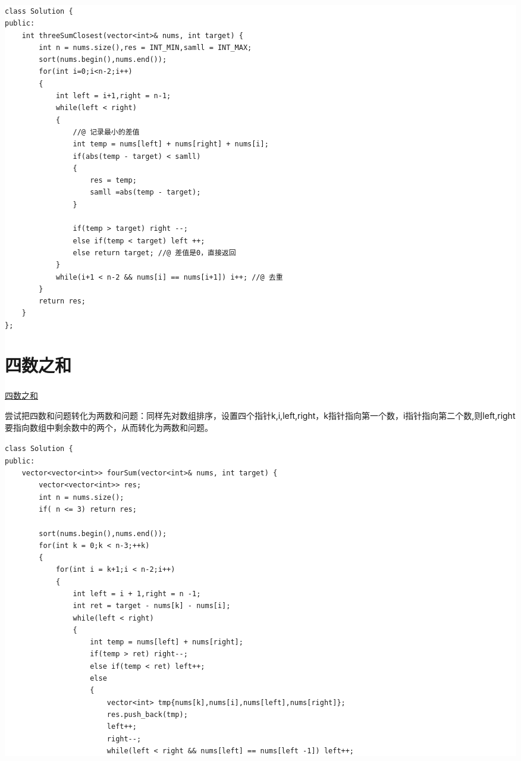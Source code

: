 ```
class Solution {
public:
    int threeSumClosest(vector<int>& nums, int target) {
        int n = nums.size(),res = INT_MIN,samll = INT_MAX;
        sort(nums.begin(),nums.end());
        for(int i=0;i<n-2;i++)
        {
            int left = i+1,right = n-1;
            while(left < right)
            {
                //@ 记录最小的差值
                int temp = nums[left] + nums[right] + nums[i];
                if(abs(temp - target) < samll)
                {
                    res = temp;
                    samll =abs(temp - target);
                }

                if(temp > target) right --;
                else if(temp < target) left ++;
                else return target; //@ 差值是0，直接返回
            }
            while(i+1 < n-2 && nums[i] == nums[i+1]) i++; //@ 去重
        }
        return res;
    }
};
```

# 四数之和

[四数之和](https://leetcode-cn.com/problems/4sum/)

尝试把四数和问题转化为两数和问题：同样先对数组排序，设置四个指针k,i,left,right，k指针指向第一个数，i指针指向第二个数,则left,right要指向数组中剩余数中的两个，从而转化为两数和问题。

```
class Solution {
public:
    vector<vector<int>> fourSum(vector<int>& nums, int target) {
        vector<vector<int>> res;
        int n = nums.size();
        if( n <= 3) return res;

        sort(nums.begin(),nums.end());
        for(int k = 0;k < n-3;++k)
        {
            for(int i = k+1;i < n-2;i++)
            {
                int left = i + 1,right = n -1;
                int ret = target - nums[k] - nums[i];
                while(left < right)
                {
                    int temp = nums[left] + nums[right];
                    if(temp > ret) right--;
                    else if(temp < ret) left++;
                    else
                    {
                        vector<int> tmp{nums[k],nums[i],nums[left],nums[right]};
                        res.push_back(tmp);
                        left++;
                        right--;
                        while(left < right && nums[left] == nums[left -1]) left++;
```